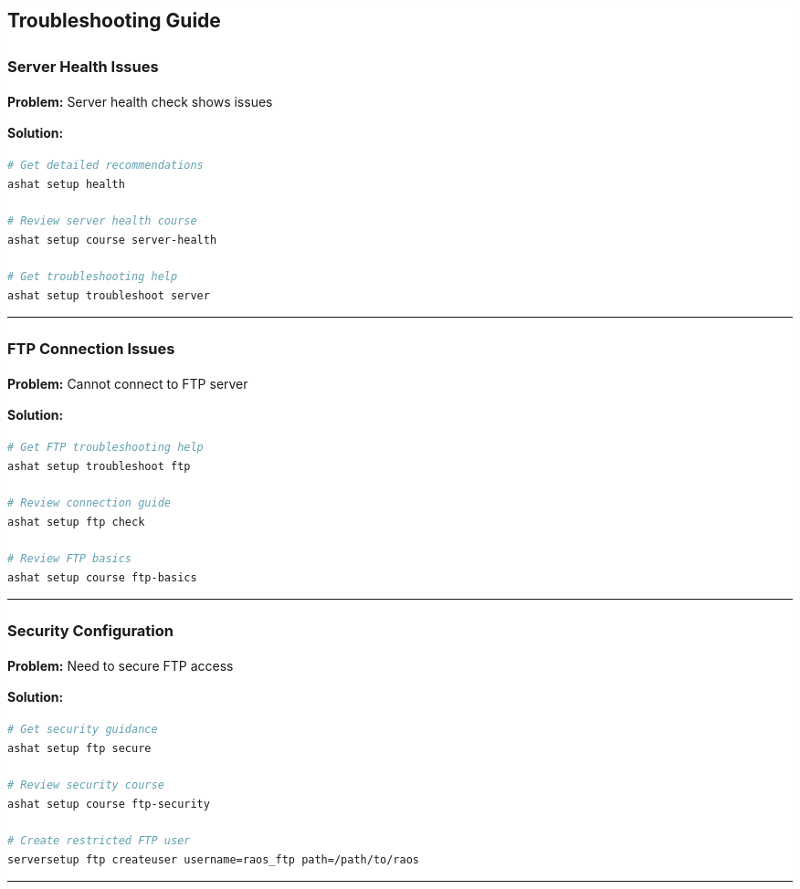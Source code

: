 
## Troubleshooting Guide

### Server Health Issues

**Problem:** Server health check shows issues

**Solution:**
```bash
# Get detailed recommendations
ashat setup health

# Review server health course
ashat setup course server-health

# Get troubleshooting help
ashat setup troubleshoot server
```

---

### FTP Connection Issues

**Problem:** Cannot connect to FTP server

**Solution:**
```bash
# Get FTP troubleshooting help
ashat setup troubleshoot ftp

# Review connection guide
ashat setup ftp check

# Review FTP basics
ashat setup course ftp-basics
```

---

### Security Configuration

**Problem:** Need to secure FTP access

**Solution:**
```bash
# Get security guidance
ashat setup ftp secure

# Review security course
ashat setup course ftp-security

# Create restricted FTP user
serversetup ftp createuser username=raos_ftp path=/path/to/raos
```

---